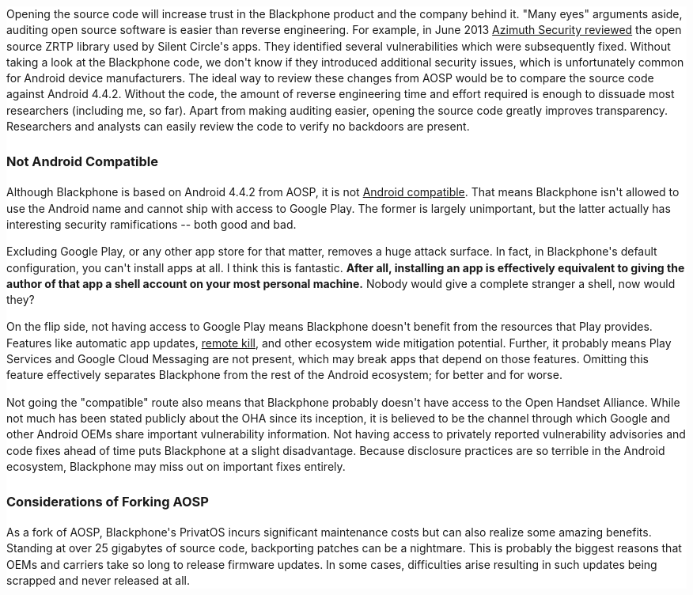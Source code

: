 Opening the source code will increase trust in the Blackphone product and the company behind it.
"Many eyes" arguments aside, auditing open source software is easier than reverse engineering.
For example, in June 2013 [Azimuth Security reviewed](http://blog.azimuthsecurity.com/2013/06/attacking-crypto-phones-weaknesses-in.html) the open source ZRTP library used by Silent Circle's apps.
They identified several vulnerabilities which were subsequently fixed.
Without taking a look at the Blackphone code, we don't know if they introduced additional security issues, which is unfortunately common for Android device manufacturers.
The ideal way to review these changes from AOSP would be to compare the source code against Android 4.4.2.
Without the code, the amount of reverse engineering time and effort required is enough to dissuade most researchers (including me, so far).
Apart from making auditing easier, opening the source code greatly improves transparency.
Researchers and analysts can easily review the code to verify no backdoors are present.


### Not Android Compatible

Although Blackphone is based on Android 4.4.2 from AOSP, it is not [Android compatible](https://source.android.com/faqs.html#compatibility). 
That means Blackphone isn't allowed to use the Android name and cannot ship with access to Google Play.
The former is largely unimportant, but the latter actually has interesting security ramifications -- both good and bad.

Excluding Google Play, or any other app store for that matter, removes a huge attack surface.
In fact, in Blackphone's default configuration, you can't install apps at all.
I think this is fantastic.
**After all, installing an app is effectively equivalent to giving the author of that app a shell account on your most personal machine.**
Nobody would give a complete stranger a shell, now would they?

On the flip side, not having access to Google Play means Blackphone doesn't benefit from the resources that Play provides.
Features like automatic app updates, [remote kill](https://jon.oberheide.org/blog/2010/06/25/remote-kill-and-install-on-google-android/), and other ecosystem wide mitigation potential.
Further, it probably means Play Services and Google Cloud Messaging are not present, which may break apps that depend on those features.
Omitting this feature effectively separates Blackphone from the rest of the Android ecosystem; for better and for worse.

Not going the "compatible" route also means that Blackphone probably doesn't have access to the Open Handset Alliance.
While not much has been stated publicly about the OHA since its inception, it is believed to be the channel through which Google and other Android OEMs share important vulnerability information.
Not having access to privately reported vulnerability advisories and code fixes ahead of time puts Blackphone at a slight disadvantage.
Because disclosure practices are so terrible in the Android ecosystem, Blackphone may miss out on important fixes entirely.


### Considerations of Forking AOSP

As a fork of AOSP, Blackphone's PrivatOS incurs significant maintenance costs but can also realize some amazing benefits.
Standing at over 25 gigabytes of source code, backporting patches can be a nightmare.
This is probably the biggest reasons that OEMs and carriers take so long to release firmware updates.
In some cases, difficulties arise resulting in such updates being scrapped and never released at all.
